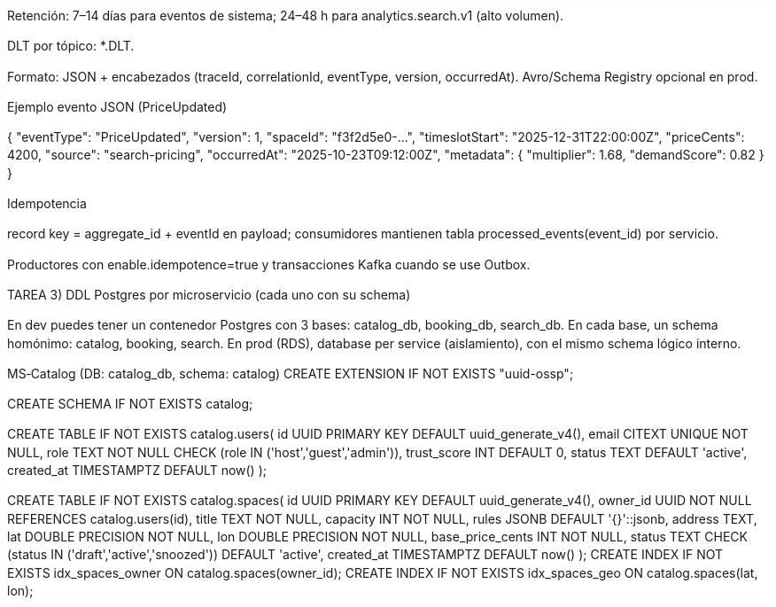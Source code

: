 Retención: 7–14 días para eventos de sistema; 24–48 h para analytics.search.v1 (alto volumen).

DLT por tópico: *.DLT.

Formato: JSON + encabezados (traceId, correlationId, eventType, version, occurredAt). Avro/Schema Registry opcional en prod.

Ejemplo evento JSON (PriceUpdated)

{
"eventType": "PriceUpdated",
"version": 1,
"spaceId": "f3f2d5e0-...",
"timeslotStart": "2025-12-31T22:00:00Z",
"priceCents": 4200,
"source": "search-pricing",
"occurredAt": "2025-10-23T09:12:00Z",
"metadata": { "multiplier": 1.68, "demandScore": 0.82 }
}


Idempotencia

record key = aggregate_id + eventId en payload; consumidores mantienen tabla processed_events(event_id) por servicio.

Productores con enable.idempotence=true y transacciones Kafka cuando se use Outbox.

TAREA 3) DDL Postgres por microservicio (cada uno con su schema)

En dev puedes tener un contenedor Postgres con 3 bases: catalog_db, booking_db, search_db. En cada base, un schema homónimo: catalog, booking, search.
En prod (RDS), database per service (aislamiento), con el mismo schema lógico interno.

MS‑Catalog (DB: catalog_db, schema: catalog)
CREATE EXTENSION IF NOT EXISTS "uuid-ossp";

CREATE SCHEMA IF NOT EXISTS catalog;

CREATE TABLE IF NOT EXISTS catalog.users(
id UUID PRIMARY KEY DEFAULT uuid_generate_v4(),
email CITEXT UNIQUE NOT NULL,
role TEXT NOT NULL CHECK (role IN ('host','guest','admin')),
trust_score INT DEFAULT 0,
status TEXT DEFAULT 'active',
created_at TIMESTAMPTZ DEFAULT now()
);

CREATE TABLE IF NOT EXISTS catalog.spaces(
id UUID PRIMARY KEY DEFAULT uuid_generate_v4(),
owner_id UUID NOT NULL REFERENCES catalog.users(id),
title TEXT NOT NULL,
capacity INT NOT NULL,
rules JSONB DEFAULT '{}'::jsonb,
address TEXT,
lat DOUBLE PRECISION NOT NULL,
lon DOUBLE PRECISION NOT NULL,
base_price_cents INT NOT NULL,
status TEXT CHECK (status IN ('draft','active','snoozed')) DEFAULT 'active',
created_at TIMESTAMPTZ DEFAULT now()
);
CREATE INDEX IF NOT EXISTS idx_spaces_owner ON catalog.spaces(owner_id);
CREATE INDEX IF NOT EXISTS idx_spaces_geo ON catalog.spaces(lat, lon);
